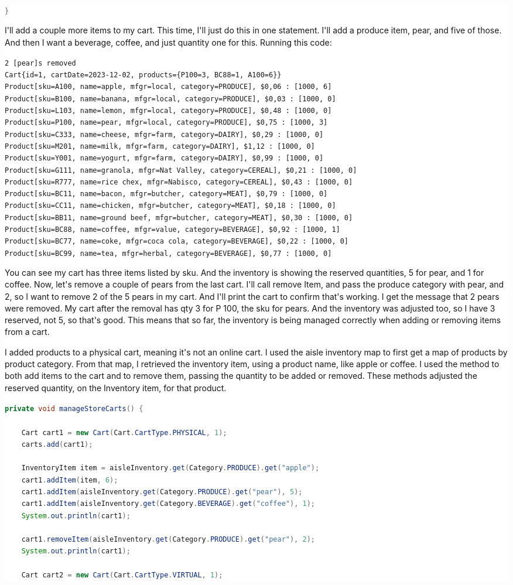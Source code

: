```java  
}
```

I'll add a couple more items to my cart. 
This time, I'll just do this in one statement. 
I'll add a produce item, pear, and five of those. 
And then I want a beverage, coffee, and just quantity one for this. 
Running this code:

```html  
2 [pear]s removed
Cart{id=1, cartDate=2023-12-02, products={P100=3, BC88=1, A100=6}}
Product[sku=A100, name=apple, mfgr=local, category=PRODUCE], $0,06 : [1000, 6]
Product[sku=B100, name=banana, mfgr=local, category=PRODUCE], $0,03 : [1000, 0]
Product[sku=L103, name=lemon, mfgr=local, category=PRODUCE], $0,48 : [1000, 0]
Product[sku=P100, name=pear, mfgr=local, category=PRODUCE], $0,75 : [1000, 3]
Product[sku=C333, name=cheese, mfgr=farm, category=DAIRY], $0,29 : [1000, 0]
Product[sku=M201, name=milk, mfgr=farm, category=DAIRY], $1,12 : [1000, 0]
Product[sku=Y001, name=yogurt, mfgr=farm, category=DAIRY], $0,99 : [1000, 0]
Product[sku=G111, name=granola, mfgr=Nat Valley, category=CEREAL], $0,21 : [1000, 0]
Product[sku=R777, name=rice chex, mfgr=Nabisco, category=CEREAL], $0,43 : [1000, 0]
Product[sku=BC11, name=bacon, mfgr=butcher, category=MEAT], $0,79 : [1000, 0]
Product[sku=CC11, name=chicken, mfgr=butcher, category=MEAT], $0,18 : [1000, 0]
Product[sku=BB11, name=ground beef, mfgr=butcher, category=MEAT], $0,30 : [1000, 0]
Product[sku=BC88, name=coffee, mfgr=value, category=BEVERAGE], $0,92 : [1000, 1]
Product[sku=BC77, name=coke, mfgr=coca cola, category=BEVERAGE], $0,22 : [1000, 0]
Product[sku=BC99, name=tea, mfgr=herbal, category=BEVERAGE], $0,77 : [1000, 0]
```
                    
You can see my cart has three items listed by sku. 
And the inventory is showing the reserved quantities, 
5 for pear, and 1 for coffee. 
Now, let's remove a couple of pears from the last cart. 
I'll call remove Item, and pass the produce category with pear, 
and 2, so I want to remove 2 of the 5 pears in my cart. 
And I'll print the cart to confirm that's working.
I get the message that 2 pears were removed. 
My cart after the removal has qty 3 for P 100, the sku for pears.
And the inventory was adjusted too, so I have 3 reserved, not 5, so that's good.
This means that so far, the inventory is being managed correctly 
when adding or removing items from a cart. 

I added products to a physical cart, meaning it's not an online cart. 
I used the aisle inventory map to first get a map of products by product category. 
From that map, I retrieved the inventory item, using a product name, like apple or coffee. 
I used the method to both add items to the cart and to remove them, 
passing the quantity to be added or removed. 
These methods adjusted the reserved quantity, on the Inventory item, 
for that product.

```java  
private void manageStoreCarts() {

    Cart cart1 = new Cart(Cart.CartType.PHYSICAL, 1);
    carts.add(cart1);

    InventoryItem item = aisleInventory.get(Category.PRODUCE).get("apple");
    cart1.addItem(item, 6);
    cart1.addItem(aisleInventory.get(Category.PRODUCE).get("pear"), 5);
    cart1.addItem(aisleInventory.get(Category.BEVERAGE).get("coffee"), 1);
    System.out.println(cart1);

    cart1.removeItem(aisleInventory.get(Category.PRODUCE).get("pear"), 2);
    System.out.println(cart1);

    Cart cart2 = new Cart(Cart.CartType.VIRTUAL, 1);
```